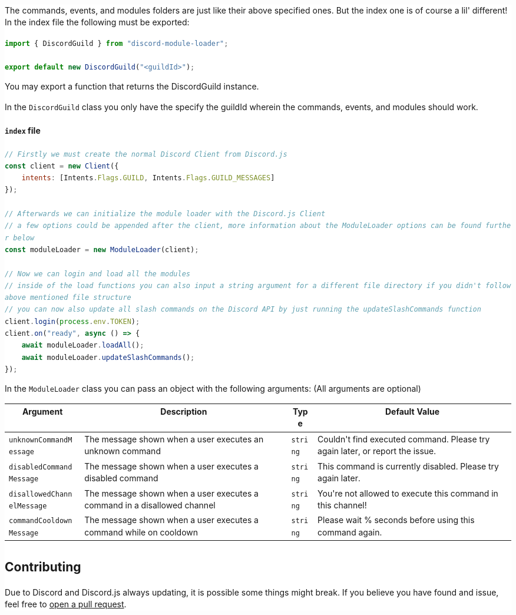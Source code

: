 The commands, events, and modules folders are just like their above specified ones.
But the index one is of course a lil' different! In the index file the following must be exported:

```ts
import { DiscordGuild } from "discord-module-loader";

export default new DiscordGuild("<guildId>");
```

You may export a function that returns the DiscordGuild instance.

In the `DiscordGuild` class you only have the specify the guildId wherein the commands, events, and modules should work.

#### `index` file

```js
// Firstly we must create the normal Discord Client from Discord.js
const client = new Client({
	intents: [Intents.Flags.GUILD, Intents.Flags.GUILD_MESSAGES]
});

// Afterwards we can initialize the module loader with the Discord.js Client
// a few options could be appended after the client, more information about the ModuleLoader options can be found further below
const moduleLoader = new ModuleLoader(client);

// Now we can login and load all the modules
// inside of the load functions you can also input a string argument for a different file directory if you didn't follow above mentioned file structure
// you can now also update all slash commands on the Discord API by just running the updateSlashCommands function
client.login(process.env.TOKEN);
client.on("ready", async () => {
	await moduleLoader.loadAll();
	await moduleLoader.updateSlashCommands();
});
```

In the `ModuleLoader` class you can pass an object with the following arguments:
(All arguments are optional)

| Argument                   | Description                                                              | Type     | Default Value                                                                |
| -------------------------- | ------------------------------------------------------------------------ | -------- | ---------------------------------------------------------------------------- |
| `unknownCommandMessage`    | The message shown when a user executes an unknown command                | `string` | Couldn't find executed command. Please try again later, or report the issue. |
| `disabledCommandMessage`   | The message shown when a user executes a disabled command                | `string` | This command is currently disabled. Please try again later.                  |
| `disallowedChannelMessage` | The message shown when a user executes a command in a disallowed channel | `string` | You're not allowed to execute this command in this channel!                  |
| `commandCooldownMessage`   | The message shown when a user executes a command while on cooldown       | `string` | Please wait % seconds before using this command again.                       |

## Contributing

Due to Discord and Discord.js always updating, it is possible some things might break. If you believe you have found and issue, feel free to [open a pull request](https://github.com/Recodive/Discord-Module-Loader/compare).
